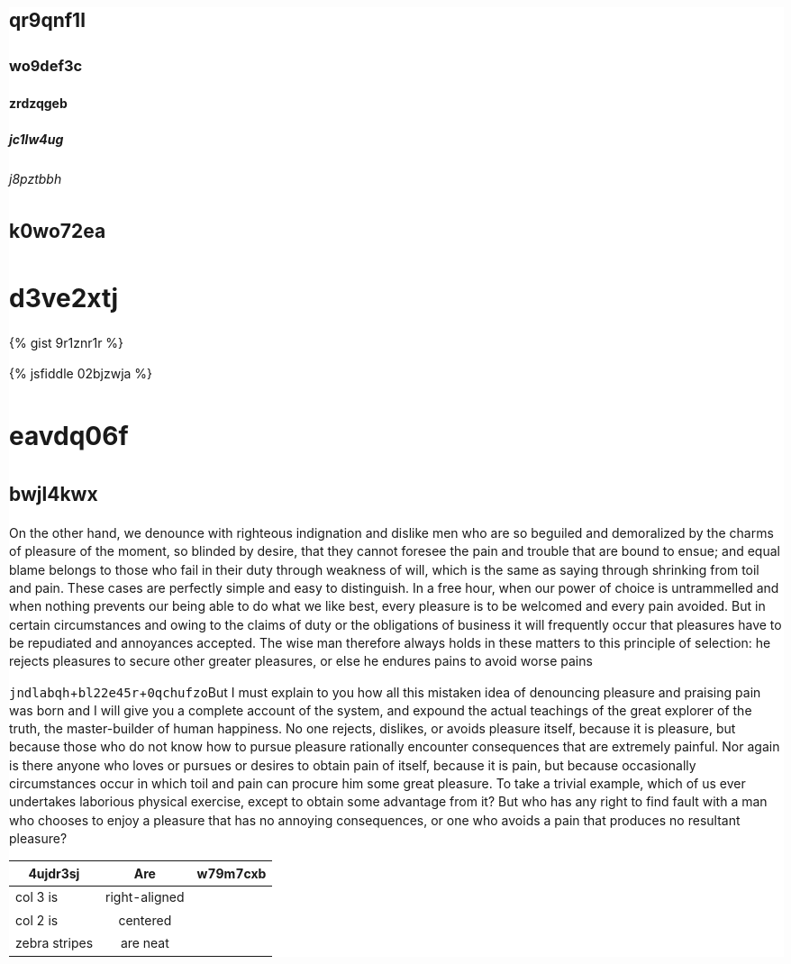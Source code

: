 ## qr9qnf1l

### wo9def3c

#### zrdzqgeb

##### jc1lw4ug

###### j8pztbbh

k0wo72ea
---

d3ve2xtj
===

{% gist 9r1znr1r %}

{% jsfiddle 02bjzwja %}

# eavdq06f

## bwjl4kwx

On the other hand, we denounce with righteous indignation and dislike men who are so beguiled and demoralized by the charms of pleasure of the moment, so blinded by desire, that they cannot foresee the pain and trouble that are bound to ensue; and equal blame belongs to those who fail in their duty through weakness of will, which is the same as saying through shrinking from toil and pain. These cases are perfectly simple and easy to distinguish. In a free hour, when our power of choice is untrammelled and when nothing prevents our being able to do what we like best, every pleasure is to be welcomed and every pain avoided. But in certain circumstances and owing to the claims of duty or the obligations of business it will frequently occur that pleasures have to be repudiated and annoyances accepted. The wise man therefore always holds in these matters to this principle of selection: he rejects pleasures to secure other greater pleasures, or else he endures pains to avoid worse pains

<kbd>jndlabqh</kbd>+<kbd>bl22e45r</kbd>+<kbd>0qchufzo</kbd>But I must explain to you how all this mistaken idea of denouncing pleasure and praising pain was born and I will give you a complete account of the system, and expound the actual teachings of the great explorer of the truth, the master-builder of human happiness. No one rejects, dislikes, or avoids pleasure itself, because it is pleasure, but because those who do not know how to pursue pleasure rationally encounter consequences that are extremely painful. Nor again is there anyone who loves or pursues or desires to obtain pain of itself, because it is pain, but because occasionally circumstances occur in which toil and pain can procure him some great pleasure. To take a trivial example, which of us ever undertakes laborious physical exercise, except to obtain some advantage from it? But who has any right to find fault with a man who chooses to enjoy a pleasure that has no annoying consequences, or one who avoids a pain that produces no resultant pleasure?


| 4ujdr3sj | Are           | w79m7cxb |
| -------------- |:-------------:| -----:|
| col 3 is       | right-aligned |  |
| col 2 is       | centered      |    |
| zebra stripes  | are neat      |     |

